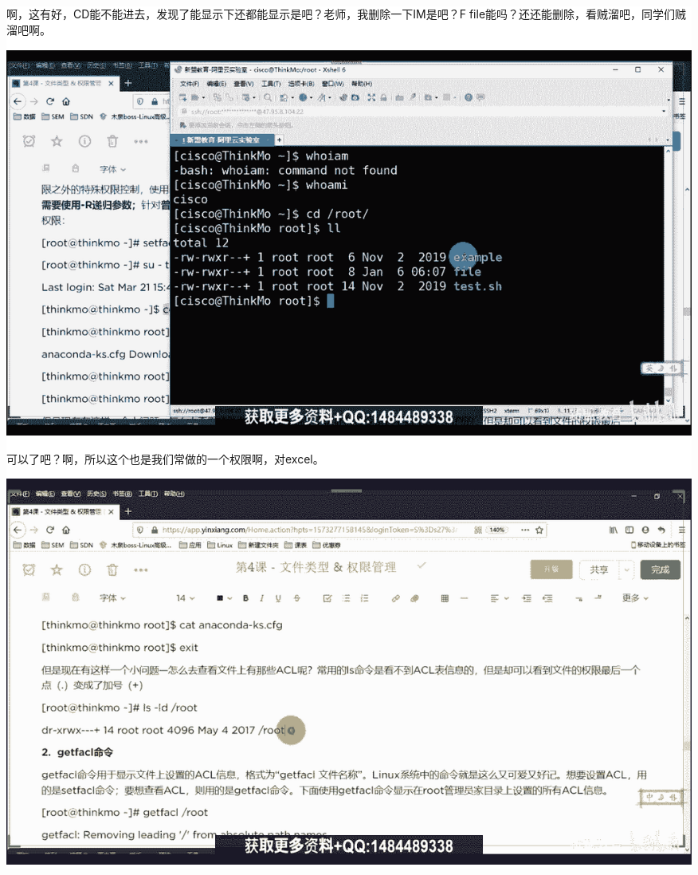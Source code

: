 啊，这有好，CD能不能进去，发现了能显示下还都能显示是吧？老师，我删除一下IM是吧？F file能吗？还还能删除，看贼溜吧，同学们贼溜吧啊。



![](img/ad96fee1421f38e1d05770da8ca83b08_114.png)

可以了吧？啊，所以这个也是我们常做的一个权限啊，对excel。

![](img/ad96fee1421f38e1d05770da8ca83b08_116.png)
